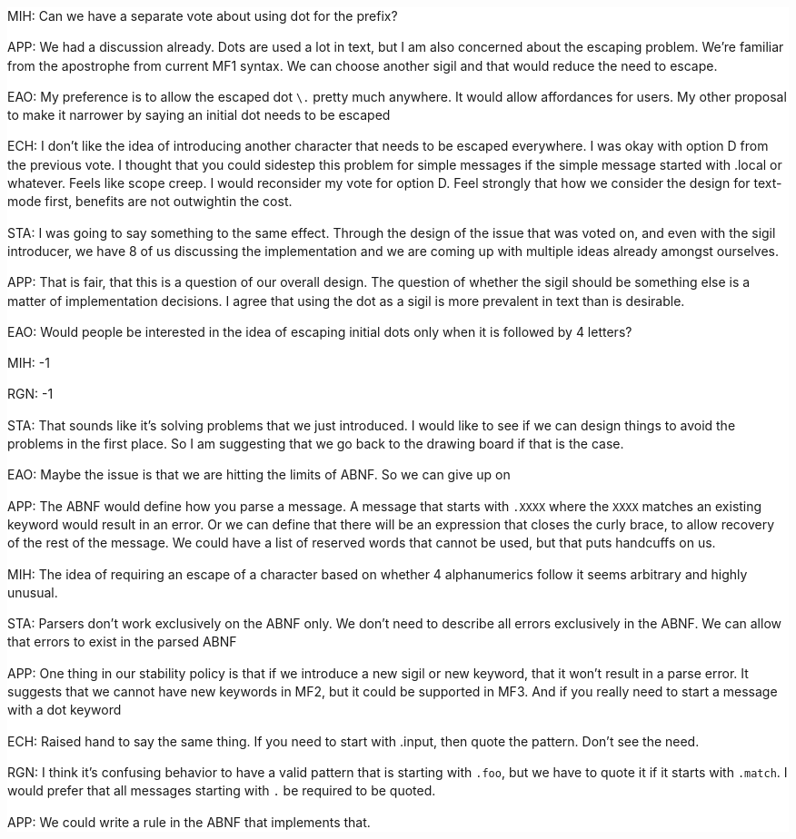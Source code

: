 MIH: Can we have a separate vote about using dot for the prefix?

APP: We had a discussion already. Dots are used a lot in text, but I am also concerned about the escaping problem. We’re familiar from the apostrophe from current MF1 syntax. We can choose another sigil and that would reduce the need to escape.

EAO: My preference is to allow the escaped dot `\.` pretty much anywhere. It would allow affordances for users. My other proposal to make it narrower by saying an initial dot needs to be escaped 

ECH: I don’t like the idea of introducing another character that needs to be escaped everywhere. I was okay with option D from the previous vote. I thought that you could sidestep this problem for simple messages if the simple message started with .local or whatever. Feels like scope creep. I would reconsider my vote for option D. Feel strongly that how we consider the design for text-mode first, benefits are not outwightin the cost.

STA: I was going to say something to the same effect. Through the design of the issue that was voted on, and even with the sigil introducer, we have 8 of us discussing the implementation and we are coming up with multiple ideas already amongst ourselves.

APP: That is fair, that this is a question of our overall design. The question of whether the sigil should be something else is a matter of implementation decisions. I agree that using the dot as a sigil is more prevalent in text than is desirable.

EAO: Would people be interested in the idea of escaping initial dots only when it is followed by 4 letters?

MIH: -1

RGN: -1

STA: That sounds like it’s solving problems that we just introduced. I would like to see if we can design things to avoid the problems in the first place. So I am suggesting that we go back to the drawing board if that is the case.

EAO: Maybe the issue is that we are hitting the limits of ABNF. So we can give up on 

APP: The ABNF would define how you parse a message. A message that starts with `.XXXX` where the `XXXX` matches an existing keyword would result in an error. Or we can define that there will be an expression that closes the curly brace, to allow recovery of the rest of the message. We could have a list of reserved words that cannot be used, but that puts handcuffs on us.

MIH: The idea of requiring an escape of a character based on whether 4 alphanumerics follow it seems arbitrary and highly unusual.

STA: Parsers don’t work exclusively on the ABNF only. We don’t need to describe all errors exclusively in the ABNF. We can allow that errors to exist in the parsed ABNF

APP: One thing in our stability policy is that if we introduce a new sigil or new keyword, that it won’t result in a parse error. It suggests that we cannot have new keywords in MF2, but it could be supported in MF3. And if you really need to start a message with a dot keyword

ECH: Raised hand to say the same thing. If you need to start with .input, then quote the pattern. Don’t see the need.

RGN: I think it’s confusing behavior to have a valid pattern that is starting with `.foo`, but we have to quote it if it starts with `.match`. I would prefer that all messages starting with `.` be required to be quoted.

APP: We could write a rule in the ABNF that implements that.
